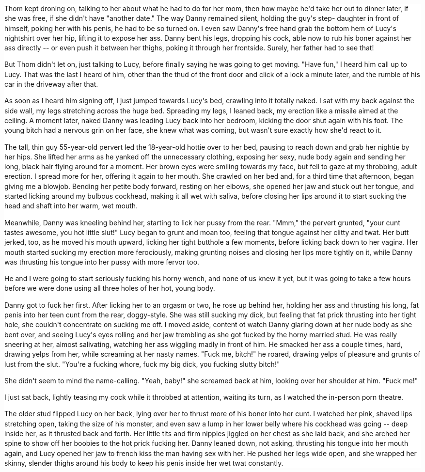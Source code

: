  Thom kept droning on, talking to her about what he had to do for her mom, then how maybe he'd take her out to dinner later, if she was free, if she didn't have "another date." The way Danny remained silent, holding the guy's step- daughter in front of himself, poking her with his penis, he had to be so turned on. I even saw Danny's free hand grab the bottom hem of Lucy's nightshirt over her hip, lifting it to expose her ass. Danny bent his legs, dropping his cock, able now to rub his boner against her ass directly -- or even push it between her thighs, poking it through her frontside. Surely, her father had to see that! 

 But Thom didn't let on, just talking to Lucy, before finally saying he was going to get moving. "Have fun," I heard him call up to Lucy. That was the last I heard of him, other than the thud of the front door and click of a lock a minute later, and the rumble of his car in the driveway after that. 

 As soon as I heard him signing off, I just jumped towards Lucy's bed, crawling into it totally naked. I sat with my back against the side wall, my legs stretching across the huge bed. Spreading my legs, I leaned back, my erection like a missile aimed at the ceiling. A moment later, naked Danny was leading Lucy back into her bedroom, kicking the door shut again with his foot. The young bitch had a nervous grin on her face, she knew what was coming, but wasn't sure exactly how she'd react to it. 

 The tall, thin guy 55-year-old pervert led the 18-year-old hottie over to her bed, pausing to reach down and grab her nightie by her hips. She lifted her arms as he yanked off the unnecessary clothing, exposing her sexy, nude body again and sending her long, black hair flying around for a moment. Her brown eyes were smiling towards my face, but fell to gaze at my throbbing, adult erection. I spread more for her, offering it again to her mouth. She crawled on her bed and, for a third time that afternoon, began giving me a blowjob. Bending her petite body forward, resting on her elbows, she opened her jaw and stuck out her tongue, and started licking around my bulbous cockhead, making it all wet with saliva, before closing her lips around it to start sucking the head and shaft into her warm, wet mouth. 

 Meanwhile, Danny was kneeling behind her, starting to lick her pussy from the rear. "Mmm," the pervert grunted, "your cunt tastes awesome, you hot little slut!" Lucy began to grunt and moan too, feeling that tongue against her clitty and twat. Her butt jerked, too, as he moved his mouth upward, licking her tight butthole a few moments, before licking back down to her vagina. Her mouth started sucking my erection more ferociously, making grunting noises and closing her lips more tightly on it, while Danny was thrusting his tongue into her pussy with more fervor too. 

 He and I were going to start seriously fucking his horny wench, and none of us knew it yet, but it was going to take a few hours before we were done using all three holes of her hot, young body. 

 Danny got to fuck her first. After licking her to an orgasm or two, he rose up behind her, holding her ass and thrusting his long, fat penis into her teen cunt from the rear, doggy-style. She was still sucking my dick, but feeling that fat prick thrusting into her tight hole, she couldn't concentrate on sucking me off. I moved aside, content ot watch Danny glaring down at her nude body as she bent over, and seeing Lucy's eyes rolling and her jaw trembling as she got fucked by the horny married stud. He was really sneering at her, almost salivating, watching her ass wiggling madly in front of him. He smacked her ass a couple times, hard, drawing yelps from her, while screaming at her nasty names. "Fuck me, bitch!" he roared, drawing yelps of pleasure and grunts of lust from the slut. "You're a fucking whore, fuck my big dick, you fucking slutty bitch!" 

 She didn't seem to mind the name-calling. "Yeah, baby!" she screamed back at him, looking over her shoulder at him. "Fuck me!" 

 I just sat back, lightly teasing my cock while it throbbed at attention, waiting its turn, as I watched the in-person porn theatre. 

 The older stud flipped Lucy on her back, lying over her to thrust more of his boner into her cunt. I watched her pink, shaved lips stretching open, taking the size of his monster, and even saw a lump in her lower belly where his cockhead was going -- deep inside her, as it thrusted back and forth. Her little tits and firm nipples jiggled on her chest as she laid back, and she arched her spine to show off her boobies to the hot prick fucking her. Danny leaned down, not asking, thrusting his tongue into her mouth again, and Lucy opened her jaw to french kiss the man having sex with her. He pushed her legs wide open, and she wrapped her skinny, slender thighs around his body to keep his penis inside her wet twat constantly. 
